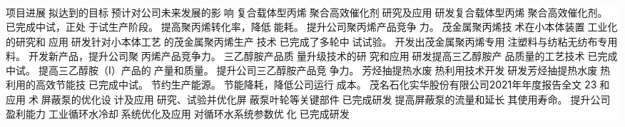 项目进展
拟达到的目标
预计对公司未来发展的影
响
复合载体型丙烯
聚合高效催化剂
研究及应用
研发复合载体型丙烯
聚合高效催化剂。
已完成中试，正处
于试生产阶段。
提高聚丙烯转化率，降低
能耗。
提升公司聚丙烯产品竞争
力。
茂金属聚丙烯技
术在小本体装置
工业化的研究和
应用
研发针对小本体工艺
的茂金属聚丙烯生产
技术
已完成了多轮中
试试验。
开发出茂金属聚丙烯专用
注塑料与纺粘无纺布专用
料。
开发新产品，提升公司聚
丙烯产品竞争力。
三乙醇胺产品质
量升级技术的研
究和应用
研发提高三乙醇胺产
品质量的工艺技术
已完成中试。
提高三乙醇胺（I）产品的
产量和质量。
提升公司三乙醇胺产品竞
争力。
芳烃抽提热水废
热利用技术开发
研发芳烃抽提热水废
热利用的高效节能技
已完成中试。
节约生产能源。
节能降耗，降低公司运行
成本。
茂名石化实华股份有限公司2021年年度报告全文
23
和应用
术
屏蔽泵的优化设
计及应用
研究、试验并优化屏
蔽泵叶轮等关键部件
已完成研发
提高屏蔽泵的流量和延长
其使用寿命。
提升公司盈利能力
工业循环水冷却
系统优化及应用
对循环水系统参数优
化
已完成研发